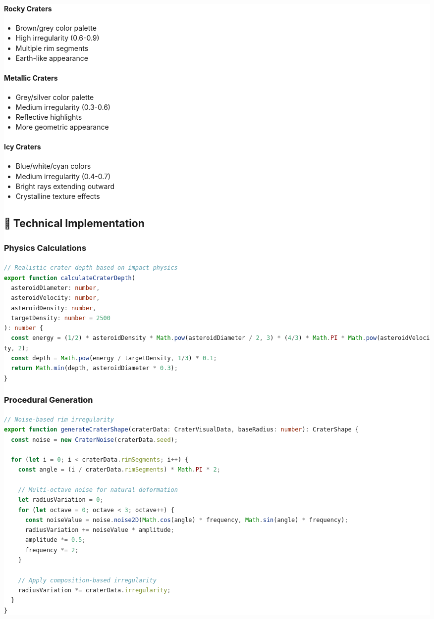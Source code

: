 #### **Rocky Craters**
- Brown/grey color palette
- High irregularity (0.6-0.9)
- Multiple rim segments
- Earth-like appearance

#### **Metallic Craters**
- Grey/silver color palette
- Medium irregularity (0.3-0.6)
- Reflective highlights
- More geometric appearance

#### **Icy Craters**
- Blue/white/cyan colors
- Medium irregularity (0.4-0.7)
- Bright rays extending outward
- Crystalline texture effects

## 🔬 Technical Implementation

### **Physics Calculations**

```typescript
// Realistic crater depth based on impact physics
export function calculateCraterDepth(
  asteroidDiameter: number,
  asteroidVelocity: number,
  asteroidDensity: number,
  targetDensity: number = 2500
): number {
  const energy = (1/2) * asteroidDensity * Math.pow(asteroidDiameter / 2, 3) * (4/3) * Math.PI * Math.pow(asteroidVelocity, 2);
  const depth = Math.pow(energy / targetDensity, 1/3) * 0.1;
  return Math.min(depth, asteroidDiameter * 0.3);
}
```

### **Procedural Generation**

```typescript
// Noise-based rim irregularity
export function generateCraterShape(craterData: CraterVisualData, baseRadius: number): CraterShape {
  const noise = new CraterNoise(craterData.seed);

  for (let i = 0; i < craterData.rimSegments; i++) {
    const angle = (i / craterData.rimSegments) * Math.PI * 2;

    // Multi-octave noise for natural deformation
    let radiusVariation = 0;
    for (let octave = 0; octave < 3; octave++) {
      const noiseValue = noise.noise2D(Math.cos(angle) * frequency, Math.sin(angle) * frequency);
      radiusVariation += noiseValue * amplitude;
      amplitude *= 0.5;
      frequency *= 2;
    }

    // Apply composition-based irregularity
    radiusVariation *= craterData.irregularity;
  }
}
```
